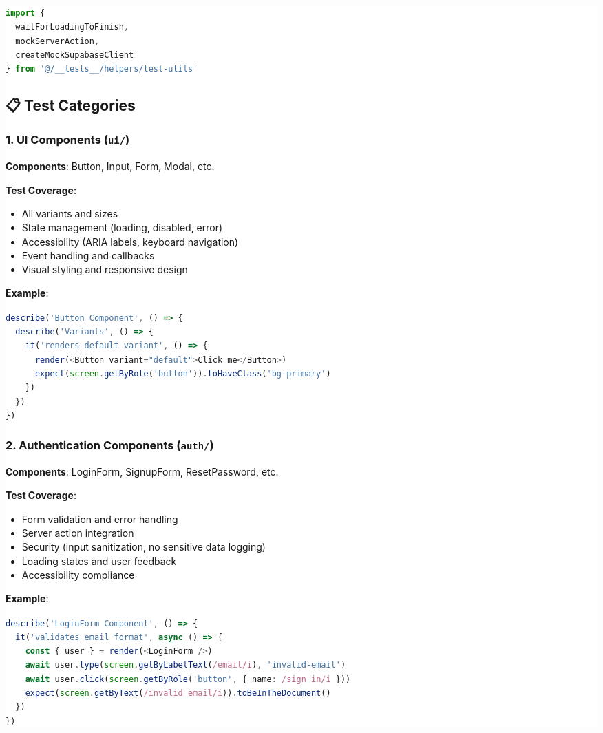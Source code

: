 ```typescript
import { 
  waitForLoadingToFinish,
  mockServerAction,
  createMockSupabaseClient
} from '@/__tests__/helpers/test-utils'
```

## 📋 Test Categories

### 1. UI Components (`ui/`)

**Components**: Button, Input, Form, Modal, etc.

**Test Coverage**:
- All variants and sizes
- State management (loading, disabled, error)
- Accessibility (ARIA labels, keyboard navigation)
- Event handling and callbacks
- Visual styling and responsive design

**Example**:
```typescript
describe('Button Component', () => {
  describe('Variants', () => {
    it('renders default variant', () => {
      render(<Button variant="default">Click me</Button>)
      expect(screen.getByRole('button')).toHaveClass('bg-primary')
    })
  })
})
```

### 2. Authentication Components (`auth/`)

**Components**: LoginForm, SignupForm, ResetPassword, etc.

**Test Coverage**:
- Form validation and error handling
- Server action integration
- Security (input sanitization, no sensitive data logging)
- Loading states and user feedback
- Accessibility compliance

**Example**:
```typescript
describe('LoginForm Component', () => {
  it('validates email format', async () => {
    const { user } = render(<LoginForm />)
    await user.type(screen.getByLabelText(/email/i), 'invalid-email')
    await user.click(screen.getByRole('button', { name: /sign in/i }))
    expect(screen.getByText(/invalid email/i)).toBeInTheDocument()
  })
})
```
